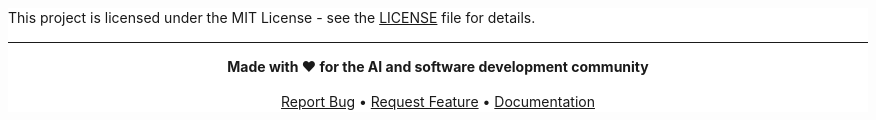 This project is licensed under the MIT License - see the [LICENSE](LICENSE) file for details.

---

<div align="center">

**Made with ❤️ for the AI and software development community**

[Report Bug](https://github.com/Mai0313/SWEBenchV2/issues) • [Request Feature](https://github.com/Mai0313/SWEBenchV2/issues) • [Documentation](https://mai0313.github.io/SWEBenchV2/)

</div>
